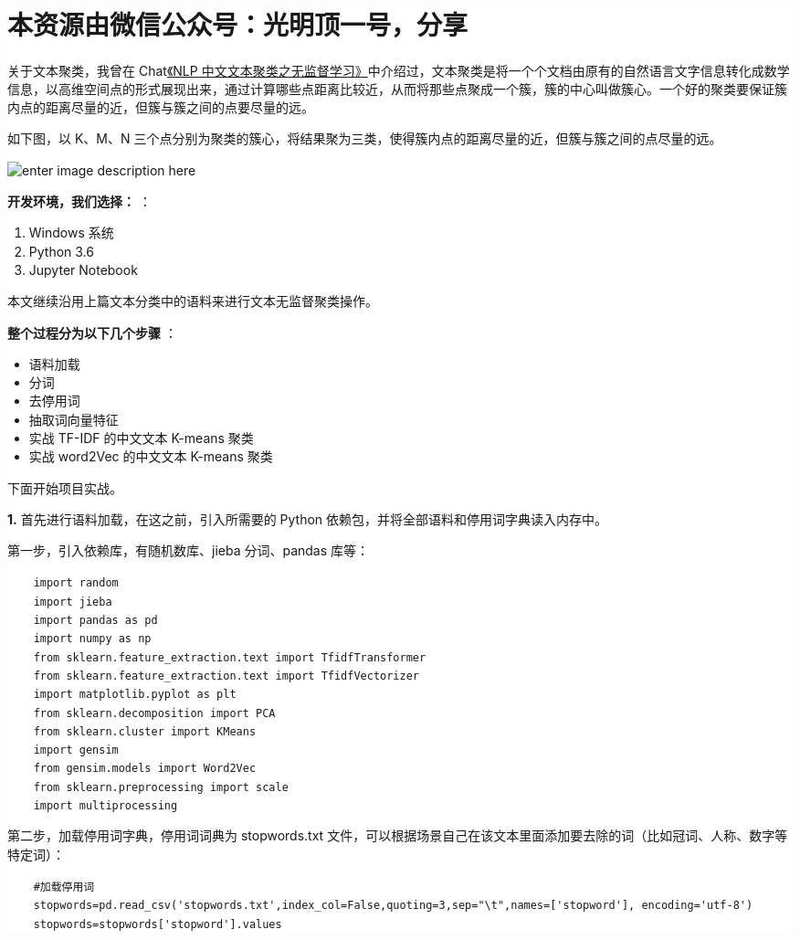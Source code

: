 # 本资源由微信公众号：光明顶一号，分享
关于文本聚类，我曾在 Chat[《NLP
中文文本聚类之无监督学习》](http://gitbook.cn/gitchat/activity/5b15556785040e095b60d67a)中介绍过，文本聚类是将一个个文档由原有的自然语言文字信息转化成数学信息，以高维空间点的形式展现出来，通过计算哪些点距离比较近，从而将那些点聚成一个簇，簇的中心叫做簇心。一个好的聚类要保证簇内点的距离尽量的近，但簇与簇之间的点要尽量的远。

如下图，以 K、M、N 三个点分别为聚类的簇心，将结果聚为三类，使得簇内点的距离尽量的近，但簇与簇之间的点尽量的远。

![enter image description
here](http://images.gitbook.cn/ee62afe0-7d2f-11e8-8748-9f97e9dc7c3b)

**开发环境，我们选择：** ：

  1. Windows 系统
  2. Python 3.6
  3. Jupyter Notebook

本文继续沿用上篇文本分类中的语料来进行文本无监督聚类操作。

**整个过程分为以下几个步骤** ：

  * 语料加载
  * 分词
  * 去停用词
  * 抽取词向量特征
  * 实战 TF-IDF 的中文文本 K-means 聚类
  * 实战 word2Vec 的中文文本 K-means 聚类

下面开始项目实战。

**1.** 首先进行语料加载，在这之前，引入所需要的 Python 依赖包，并将全部语料和停用词字典读入内存中。

第一步，引入依赖库，有随机数库、jieba 分词、pandas 库等：

    
    
        import random
        import jieba
        import pandas as pd
        import numpy as np
        from sklearn.feature_extraction.text import TfidfTransformer
        from sklearn.feature_extraction.text import TfidfVectorizer
        import matplotlib.pyplot as plt
        from sklearn.decomposition import PCA
        from sklearn.cluster import KMeans
        import gensim
        from gensim.models import Word2Vec
        from sklearn.preprocessing import scale
        import multiprocessing
    

第二步，加载停用词字典，停用词词典为 stopwords.txt 文件，可以根据场景自己在该文本里面添加要去除的词（比如冠词、人称、数字等特定词）：

    
    
        #加载停用词
        stopwords=pd.read_csv('stopwords.txt',index_col=False,quoting=3,sep="\t",names=['stopword'], encoding='utf-8')
        stopwords=stopwords['stopword'].values
    